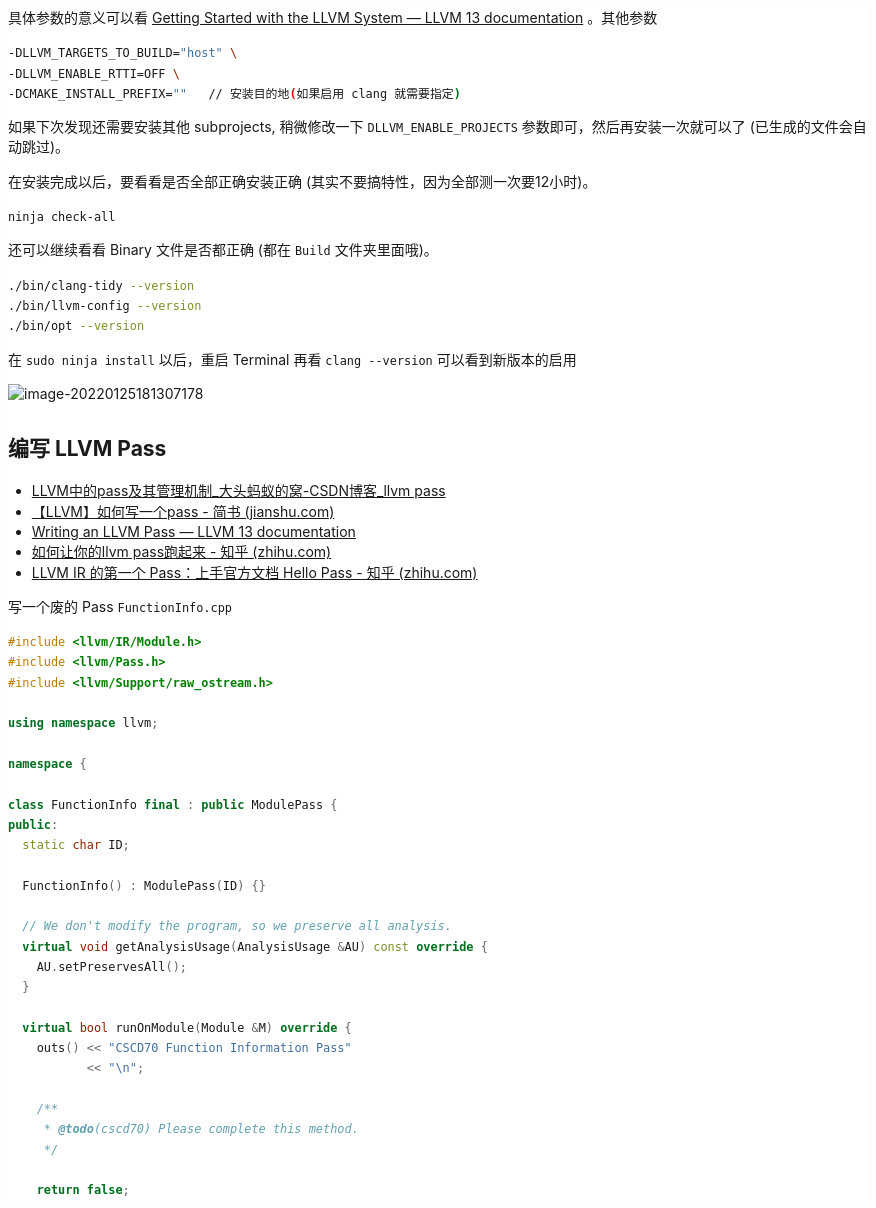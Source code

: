 具体参数的意义可以看  [Getting Started with the LLVM System — LLVM 13 documentation](https://llvm.org/docs/GettingStarted.html) 。其他参数

```bash
-DLLVM_TARGETS_TO_BUILD="host" \
-DLLVM_ENABLE_RTTI=OFF \
-DCMAKE_INSTALL_PREFIX=""   // 安装目的地(如果启用 clang 就需要指定)
```

如果下次发现还需要安装其他 subprojects,  稍微修改一下 `DLLVM_ENABLE_PROJECTS` 参数即可，然后再安装一次就可以了 (已生成的文件会自动跳过)。 

在安装完成以后，要看看是否全部正确安装正确 (其实不要搞特性，因为全部测一次要12小时)。

```bash
ninja check-all
```

还可以继续看看 Binary 文件是否都正确 (都在 `Build` 文件夹里面哦)。

```bash
./bin/clang-tidy --version
./bin/llvm-config --version 
./bin/opt --version 
```

在 `sudo ninja install` 以后，重启 Terminal 再看 `clang --version` 可以看到新版本的启用

![image-20220125181307178](https://raw.githubusercontent.com/haohua-li/photo-asset-repo/main/imgs/image-20220125181307178.png)

## 编写 LLVM Pass 

- [LLVM中的pass及其管理机制_大头蚂蚁的窝-CSDN博客_llvm pass](https://blog.csdn.net/mamamama811/article/details/110165333)
- [【LLVM】如何写一个pass - 简书 (jianshu.com)](https://www.jianshu.com/p/9f450969121b)
- [Writing an LLVM Pass — LLVM 13 documentation](https://llvm.org/docs/WritingAnLLVMPass.html)
- [如何让你的llvm pass跑起来 - 知乎 (zhihu.com)](https://zhuanlan.zhihu.com/p/59875714)
-  [LLVM IR 的第一个 Pass：上手官方文档 Hello Pass - 知乎 (zhihu.com)](https://zhuanlan.zhihu.com/p/392381317)

写一个废的 Pass `FunctionInfo.cpp` 

```cpp
#include <llvm/IR/Module.h>
#include <llvm/Pass.h>
#include <llvm/Support/raw_ostream.h>

using namespace llvm;

namespace {

class FunctionInfo final : public ModulePass {
public:
  static char ID;

  FunctionInfo() : ModulePass(ID) {}

  // We don't modify the program, so we preserve all analysis.
  virtual void getAnalysisUsage(AnalysisUsage &AU) const override {
    AU.setPreservesAll();
  }

  virtual bool runOnModule(Module &M) override {
    outs() << "CSCD70 Function Information Pass"
           << "\n";

    /**
     * @todo(cscd70) Please complete this method.
     */

    return false;
```